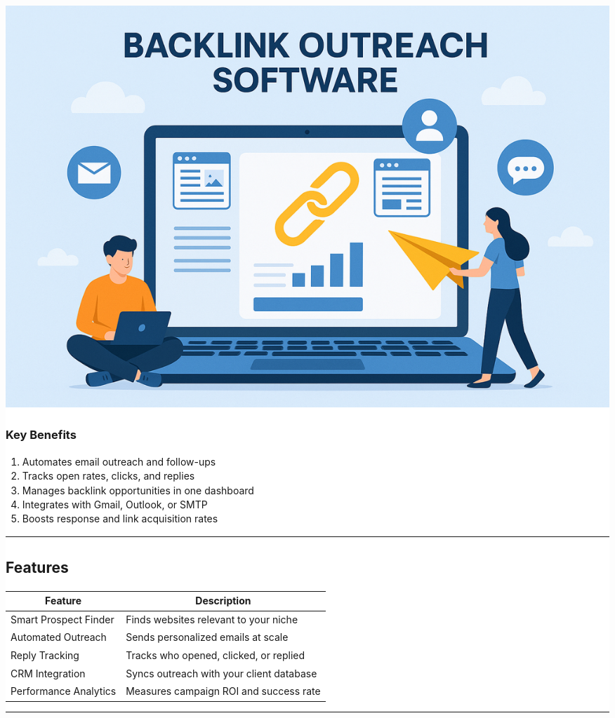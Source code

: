   <img src="backlink outreach software.png" alt="backlink outreach software" width="100%">
</p>

### Key Benefits
1. Automates email outreach and follow-ups  
2. Tracks open rates, clicks, and replies  
3. Manages backlink opportunities in one dashboard  
4. Integrates with Gmail, Outlook, or SMTP  
5. Boosts response and link acquisition rates  

---

## Features
| Feature | Description |
|----------|-------------|
| Smart Prospect Finder | Finds websites relevant to your niche |
| Automated Outreach | Sends personalized emails at scale |
| Reply Tracking | Tracks who opened, clicked, or replied |
| CRM Integration | Syncs outreach with your client database |
| Performance Analytics | Measures campaign ROI and success rate |

---
